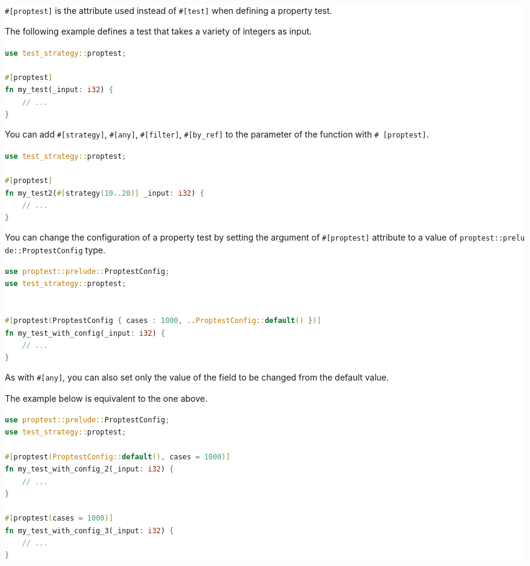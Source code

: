 `#[proptest]` is the attribute used instead of `#[test]` when defining a property test.

The following example defines a test that takes a variety of integers as input.

```rust
use test_strategy::proptest;

#[proptest]
fn my_test(_input: i32) {
    // ...
}
```

You can add `#[strategy]`, `#[any]`, `#[filter]`, `#[by_ref]` to the parameter of the function with `# [proptest]`.

```rust
use test_strategy::proptest;

#[proptest]
fn my_test2(#[strategy(10..20)] _input: i32) {
    // ...
}
```

You can change the configuration of a property test by setting the argument of `#[proptest]` attribute to a value of `proptest::prelude::ProptestConfig` type.

```rust
use proptest::prelude::ProptestConfig;
use test_strategy::proptest;


#[proptest(ProptestConfig { cases : 1000, ..ProptestConfig::default() })]
fn my_test_with_config(_input: i32) {
    // ...
}
```

As with `#[any]`, you can also set only the value of the field to be changed from the default value.

The example below is equivalent to the one above.

```rust
use proptest::prelude::ProptestConfig;
use test_strategy::proptest;

#[proptest(ProptestConfig::default(), cases = 1000)]
fn my_test_with_config_2(_input: i32) {
    // ...
}

#[proptest(cases = 1000)]
fn my_test_with_config_3(_input: i32) {
    // ...
}
```
